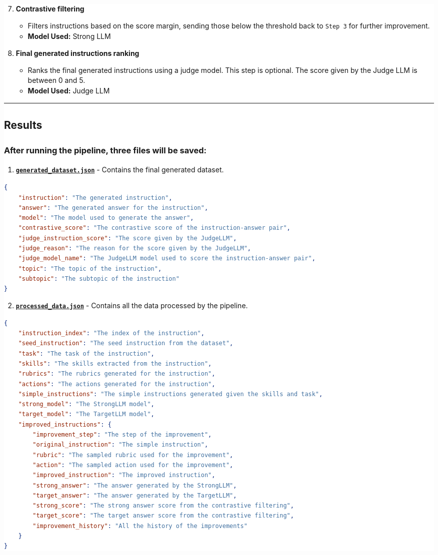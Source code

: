 7. **Contrastive filtering**
   - Filters instructions based on the score margin, sending those below the threshold back to `Step 3` for further improvement.
   - **Model Used:** Strong LLM

8. **Final generated instructions ranking**
   - Ranks the final generated instructions using a judge model. This step is optional. The score given by the Judge LLM is between 0 and 5.
   - **Model Used:** Judge LLM

___

## **Results**

### After running the pipeline, three files will be saved:

1. **[`generated_dataset.json`](./output_examples/generated_dataset.json)** - Contains the final generated dataset.
```json
{
    "instruction": "The generated instruction",
    "answer": "The generated answer for the instruction",
    "model": "The model used to generate the answer",
    "contrastive_score": "The contrastive score of the instruction-answer pair",
    "judge_instruction_score": "The score given by the JudgeLLM",
    "judge_reason": "The reason for the score given by the JudgeLLM",
    "judge_model_name": "The JudgeLLM model used to score the instruction-answer pair",
    "topic": "The topic of the instruction",
    "subtopic": "The subtopic of the instruction"
}
```

2. **[`processed_data.json`](./output_examples/processed_data.json)** - Contains all the data processed by the pipeline.
```json
{
    "instruction_index": "The index of the instruction",
    "seed_instruction": "The seed instruction from the dataset",
    "task": "The task of the instruction",
    "skills": "The skills extracted from the instruction",
    "rubrics": "The rubrics generated for the instruction",
    "actions": "The actions generated for the instruction",
    "simple_instructions": "The simple instructions generated given the skills and task",
    "strong_model": "The StrongLLM model",
    "target_model": "The TargetLLM model",
    "improved_instructions": {
        "improvement_step": "The step of the improvement",
        "original_instruction": "The simple instruction",
        "rubric": "The sampled rubric used for the improvement",
        "action": "The sampled action used for the improvement",
        "improved_instruction": "The improved instruction",
        "strong_answer": "The answer generated by the StrongLLM",
        "target_answer": "The answer generated by the TargetLLM",
        "strong_score": "The strong answer score from the contrastive filtering",
        "target_score": "The target answer score from the contrastive filtering",
        "improvement_history": "All the history of the improvements"
    }
}
```
